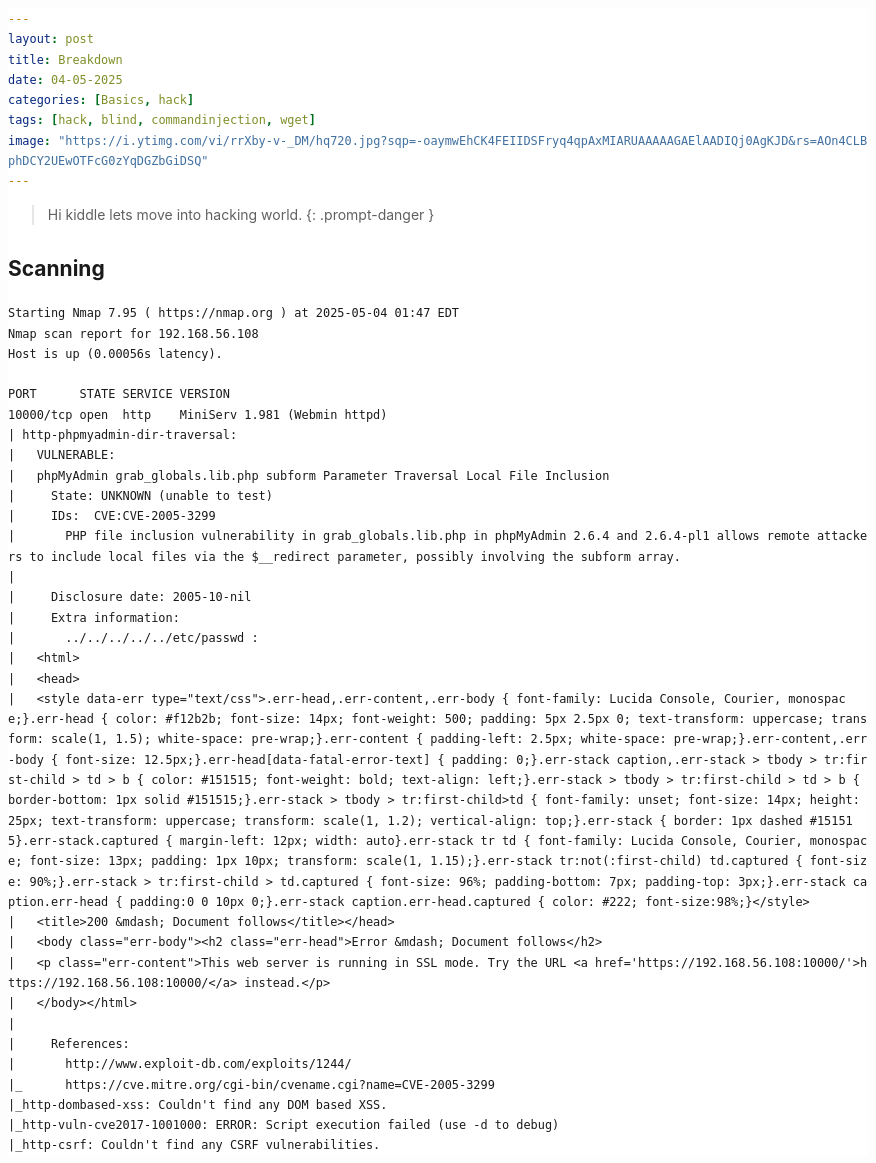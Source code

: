 ```yaml
---
layout: post
title: Breakdown
date: 04-05-2025
categories: [Basics, hack]
tags: [hack, blind, commandinjection, wget]
image: "https://i.ytimg.com/vi/rrXby-v-_DM/hq720.jpg?sqp=-oaymwEhCK4FEIIDSFryq4qpAxMIARUAAAAAGAElAADIQj0AgKJD&rs=AOn4CLBphDCY2UEwOTFcG0zYqDGZbGiDSQ"
---
```


> Hi kiddle lets move into hacking world.
{: .prompt-danger }

## Scanning
```
Starting Nmap 7.95 ( https://nmap.org ) at 2025-05-04 01:47 EDT
Nmap scan report for 192.168.56.108
Host is up (0.00056s latency).

PORT      STATE SERVICE VERSION
10000/tcp open  http    MiniServ 1.981 (Webmin httpd)
| http-phpmyadmin-dir-traversal: 
|   VULNERABLE:
|   phpMyAdmin grab_globals.lib.php subform Parameter Traversal Local File Inclusion
|     State: UNKNOWN (unable to test)
|     IDs:  CVE:CVE-2005-3299
|       PHP file inclusion vulnerability in grab_globals.lib.php in phpMyAdmin 2.6.4 and 2.6.4-pl1 allows remote attackers to include local files via the $__redirect parameter, possibly involving the subform array.
|       
|     Disclosure date: 2005-10-nil
|     Extra information:
|       ../../../../../etc/passwd :
|   <html>
|   <head>
|   <style data-err type="text/css">.err-head,.err-content,.err-body { font-family: Lucida Console, Courier, monospace;}.err-head { color: #f12b2b; font-size: 14px; font-weight: 500; padding: 5px 2.5px 0; text-transform: uppercase; transform: scale(1, 1.5); white-space: pre-wrap;}.err-content { padding-left: 2.5px; white-space: pre-wrap;}.err-content,.err-body { font-size: 12.5px;}.err-head[data-fatal-error-text] { padding: 0;}.err-stack caption,.err-stack > tbody > tr:first-child > td > b { color: #151515; font-weight: bold; text-align: left;}.err-stack > tbody > tr:first-child > td > b { border-bottom: 1px solid #151515;}.err-stack > tbody > tr:first-child>td { font-family: unset; font-size: 14px; height: 25px; text-transform: uppercase; transform: scale(1, 1.2); vertical-align: top;}.err-stack { border: 1px dashed #151515}.err-stack.captured { margin-left: 12px; width: auto}.err-stack tr td { font-family: Lucida Console, Courier, monospace; font-size: 13px; padding: 1px 10px; transform: scale(1, 1.15);}.err-stack tr:not(:first-child) td.captured { font-size: 90%;}.err-stack > tr:first-child > td.captured { font-size: 96%; padding-bottom: 7px; padding-top: 3px;}.err-stack caption.err-head { padding:0 0 10px 0;}.err-stack caption.err-head.captured { color: #222; font-size:98%;}</style>
|   <title>200 &mdash; Document follows</title></head>
|   <body class="err-body"><h2 class="err-head">Error &mdash; Document follows</h2>
|   <p class="err-content">This web server is running in SSL mode. Try the URL <a href='https://192.168.56.108:10000/'>https://192.168.56.108:10000/</a> instead.</p>
|   </body></html>
|   
|     References:
|       http://www.exploit-db.com/exploits/1244/
|_      https://cve.mitre.org/cgi-bin/cvename.cgi?name=CVE-2005-3299
|_http-dombased-xss: Couldn't find any DOM based XSS.
|_http-vuln-cve2017-1001000: ERROR: Script execution failed (use -d to debug)
|_http-csrf: Couldn't find any CSRF vulnerabilities.
```